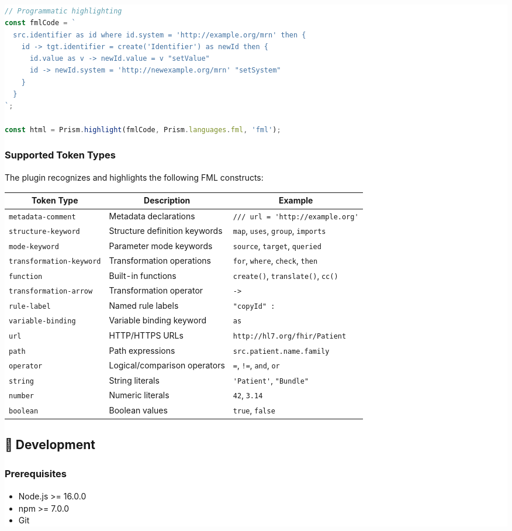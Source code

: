 ```javascript
// Programmatic highlighting
const fmlCode = `
  src.identifier as id where id.system = 'http://example.org/mrn' then {
    id -> tgt.identifier = create('Identifier') as newId then {
      id.value as v -> newId.value = v "setValue"
      id -> newId.system = 'http://newexample.org/mrn' "setSystem"
    }
  }
`;

const html = Prism.highlight(fmlCode, Prism.languages.fml, 'fml');
```

### Supported Token Types

The plugin recognizes and highlights the following FML constructs:

| Token Type               | Description                   | Example                           |
| ------------------------ | ----------------------------- | --------------------------------- |
| `metadata-comment`       | Metadata declarations         | `/// url = 'http://example.org'`  |
| `structure-keyword`      | Structure definition keywords | `map`, `uses`, `group`, `imports` |
| `mode-keyword`           | Parameter mode keywords       | `source`, `target`, `queried`     |
| `transformation-keyword` | Transformation operations     | `for`, `where`, `check`, `then`   |
| `function`               | Built-in functions            | `create()`, `translate()`, `cc()` |
| `transformation-arrow`   | Transformation operator       | `->`                              |
| `rule-label`             | Named rule labels             | `"copyId" :`                      |
| `variable-binding`       | Variable binding keyword      | `as`                              |
| `url`                    | HTTP/HTTPS URLs               | `http://hl7.org/fhir/Patient`     |
| `path`                   | Path expressions              | `src.patient.name.family`         |
| `operator`               | Logical/comparison operators  | `=`, `!=`, `and`, `or`            |
| `string`                 | String literals               | `'Patient'`, `"Bundle"`           |
| `number`                 | Numeric literals              | `42`, `3.14`                      |
| `boolean`                | Boolean values                | `true`, `false`                   |

## 🧪 Development

### Prerequisites

- Node.js >= 16.0.0
- npm >= 7.0.0
- Git
